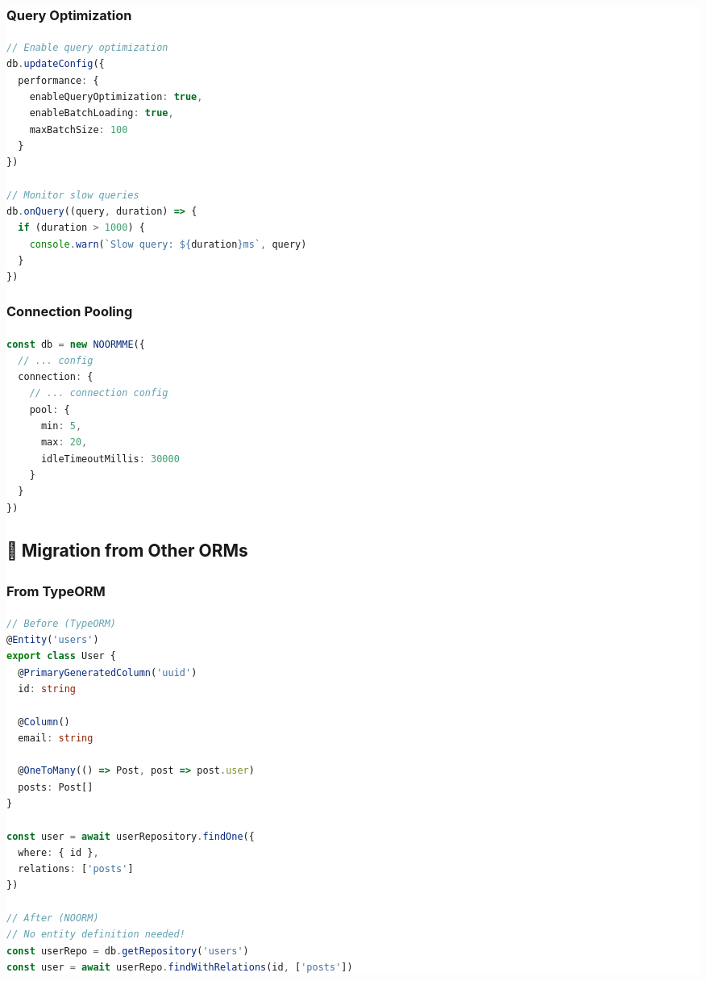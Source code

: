 ### Query Optimization

```typescript
// Enable query optimization
db.updateConfig({
  performance: {
    enableQueryOptimization: true,
    enableBatchLoading: true,
    maxBatchSize: 100
  }
})

// Monitor slow queries
db.onQuery((query, duration) => {
  if (duration > 1000) {
    console.warn(`Slow query: ${duration}ms`, query)
  }
})
```

### Connection Pooling

```typescript
const db = new NOORMME({
  // ... config
  connection: {
    // ... connection config
    pool: {
      min: 5,
      max: 20,
      idleTimeoutMillis: 30000
    }
  }
})
```

## 🔄 Migration from Other ORMs

### From TypeORM

```typescript
// Before (TypeORM)
@Entity('users')
export class User {
  @PrimaryGeneratedColumn('uuid')
  id: string

  @Column()
  email: string

  @OneToMany(() => Post, post => post.user)
  posts: Post[]
}

const user = await userRepository.findOne({
  where: { id },
  relations: ['posts']
})

// After (NOORM)
// No entity definition needed!
const userRepo = db.getRepository('users')
const user = await userRepo.findWithRelations(id, ['posts'])
```
